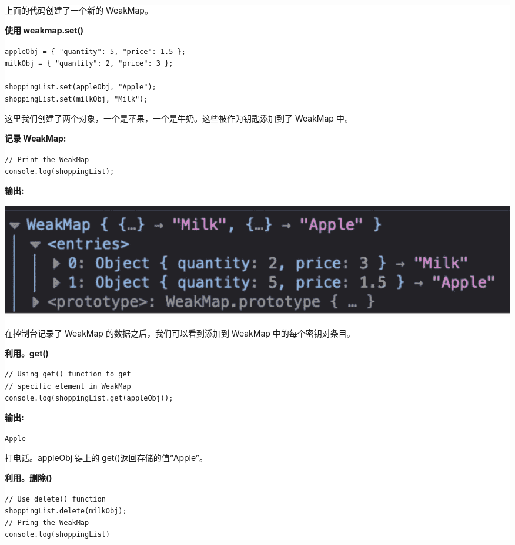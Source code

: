上面的代码创建了一个新的 WeakMap。

**使用 weakmap.set()**

```
appleObj = { "quantity": 5, "price": 1.5 };
milkObj = { "quantity": 2, "price": 3 };

shoppingList.set(appleObj, "Apple");
shoppingList.set(milkObj, "Milk");
```

这里我们创建了两个对象，一个是苹果，一个是牛奶。这些被作为钥匙添加到了 WeakMap 中。

**记录 WeakMap:**

```
// Print the WeakMap
console.log(shoppingList); 
```

**输出:**

**![Logging the WeakMap](img/8c6ba6639abb0f82d12e23839ad71385.png)**

在控制台记录了 WeakMap 的数据之后，我们可以看到添加到 WeakMap 中的每个密钥对条目。

**利用。get()**

```
// Using get() function to get
// specific element in WeakMap
console.log(shoppingList.get(appleObj));
```

**输出:**

```
Apple
```

打电话。appleObj 键上的 get()返回存储的值“Apple”。

**利用。删除()**

```
// Use delete() function
shoppingList.delete(milkObj);
// Pring the WeakMap
console.log(shoppingList)
```
